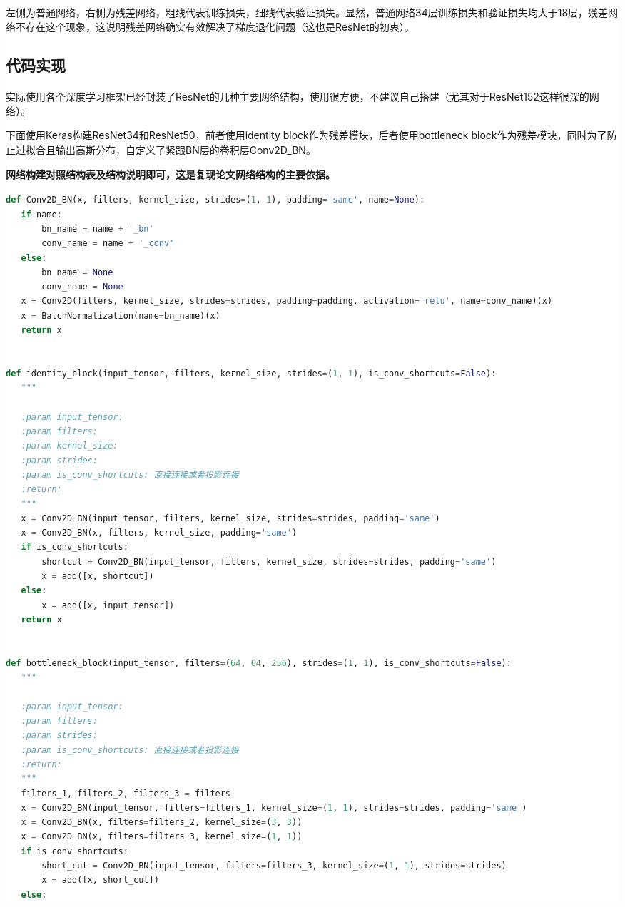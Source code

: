 左侧为普通网络，右侧为残差网络，粗线代表训练损失，细线代表验证损失。显然，普通网络34层训练损失和验证损失均大于18层，残差网络不存在这个现象，这说明残差网络确实有效解决了梯度退化问题（这也是ResNet的初衷）。


## 代码实现

实际使用各个深度学习框架已经封装了ResNet的几种主要网络结构，使用很方便，不建议自己搭建（尤其对于ResNet152这样很深的网络）。

下面使用Keras构建ResNet34和ResNet50，前者使用identity block作为残差模块，后者使用bottleneck block作为残差模块，同时为了防止过拟合且输出高斯分布，自定义了紧跟BN层的卷积层Conv2D_BN。

 **网络构建对照结构表及结构说明即可，这是复现论文网络结构的主要依据。**

 ```python
def Conv2D_BN(x, filters, kernel_size, strides=(1, 1), padding='same', name=None):
    if name:
        bn_name = name + '_bn'
        conv_name = name + '_conv'
    else:
        bn_name = None
        conv_name = None
    x = Conv2D(filters, kernel_size, strides=strides, padding=padding, activation='relu', name=conv_name)(x)
    x = BatchNormalization(name=bn_name)(x)
    return x


def identity_block(input_tensor, filters, kernel_size, strides=(1, 1), is_conv_shortcuts=False):
    """

    :param input_tensor:
    :param filters:
    :param kernel_size:
    :param strides:
    :param is_conv_shortcuts: 直接连接或者投影连接
    :return:
    """
    x = Conv2D_BN(input_tensor, filters, kernel_size, strides=strides, padding='same')
    x = Conv2D_BN(x, filters, kernel_size, padding='same')
    if is_conv_shortcuts:
        shortcut = Conv2D_BN(input_tensor, filters, kernel_size, strides=strides, padding='same')
        x = add([x, shortcut])
    else:
        x = add([x, input_tensor])
    return x


def bottleneck_block(input_tensor, filters=(64, 64, 256), strides=(1, 1), is_conv_shortcuts=False):
    """

    :param input_tensor:
    :param filters:
    :param strides:
    :param is_conv_shortcuts: 直接连接或者投影连接
    :return:
    """
    filters_1, filters_2, filters_3 = filters
    x = Conv2D_BN(input_tensor, filters=filters_1, kernel_size=(1, 1), strides=strides, padding='same')
    x = Conv2D_BN(x, filters=filters_2, kernel_size=(3, 3))
    x = Conv2D_BN(x, filters=filters_3, kernel_size=(1, 1))
    if is_conv_shortcuts:
        short_cut = Conv2D_BN(input_tensor, filters=filters_3, kernel_size=(1, 1), strides=strides)
        x = add([x, short_cut])
    else:
 ```